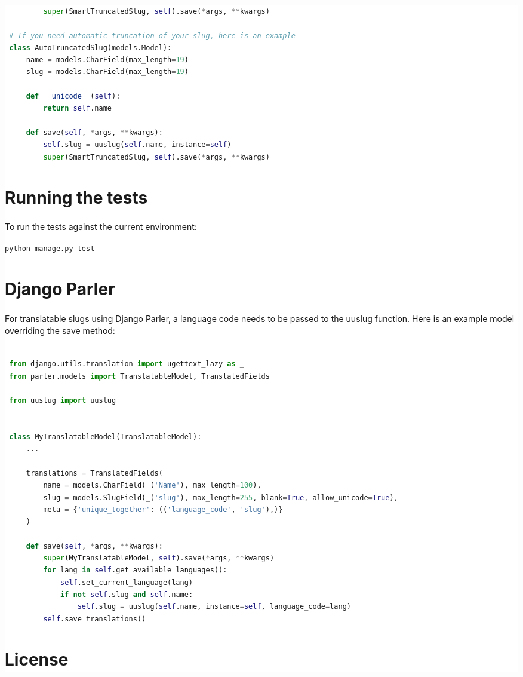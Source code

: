    ```python
            super(SmartTruncatedSlug, self).save(*args, **kwargs)

    # If you need automatic truncation of your slug, here is an example
    class AutoTruncatedSlug(models.Model):
        name = models.CharField(max_length=19)
        slug = models.CharField(max_length=19)

        def __unicode__(self):
            return self.name

        def save(self, *args, **kwargs):
            self.slug = uuslug(self.name, instance=self)
            super(SmartTruncatedSlug, self).save(*args, **kwargs)
   ```

Running the tests
=================

To run the tests against the current environment:

    python manage.py test

Django Parler
====================
For translatable slugs using Django Parler, a language code needs to be passed to the uuslug function. Here is an example model overriding the save method:

   ```python
   
    from django.utils.translation import ugettext_lazy as _
    from parler.models import TranslatableModel, TranslatedFields

    from uuslug import uuslug


    class MyTranslatableModel(TranslatableModel):
        ...
        
        translations = TranslatedFields(
            name = models.CharField(_('Name'), max_length=100),
            slug = models.SlugField(_('slug'), max_length=255, blank=True, allow_unicode=True),
            meta = {'unique_together': (('language_code', 'slug'),)}
        )

        def save(self, *args, **kwargs):
            super(MyTranslatableModel, self).save(*args, **kwargs)
            for lang in self.get_available_languages():
                self.set_current_language(lang)
                if not self.slug and self.name:
                    self.slug = uuslug(self.name, instance=self, language_code=lang)
            self.save_translations()
   ```

License
====================

